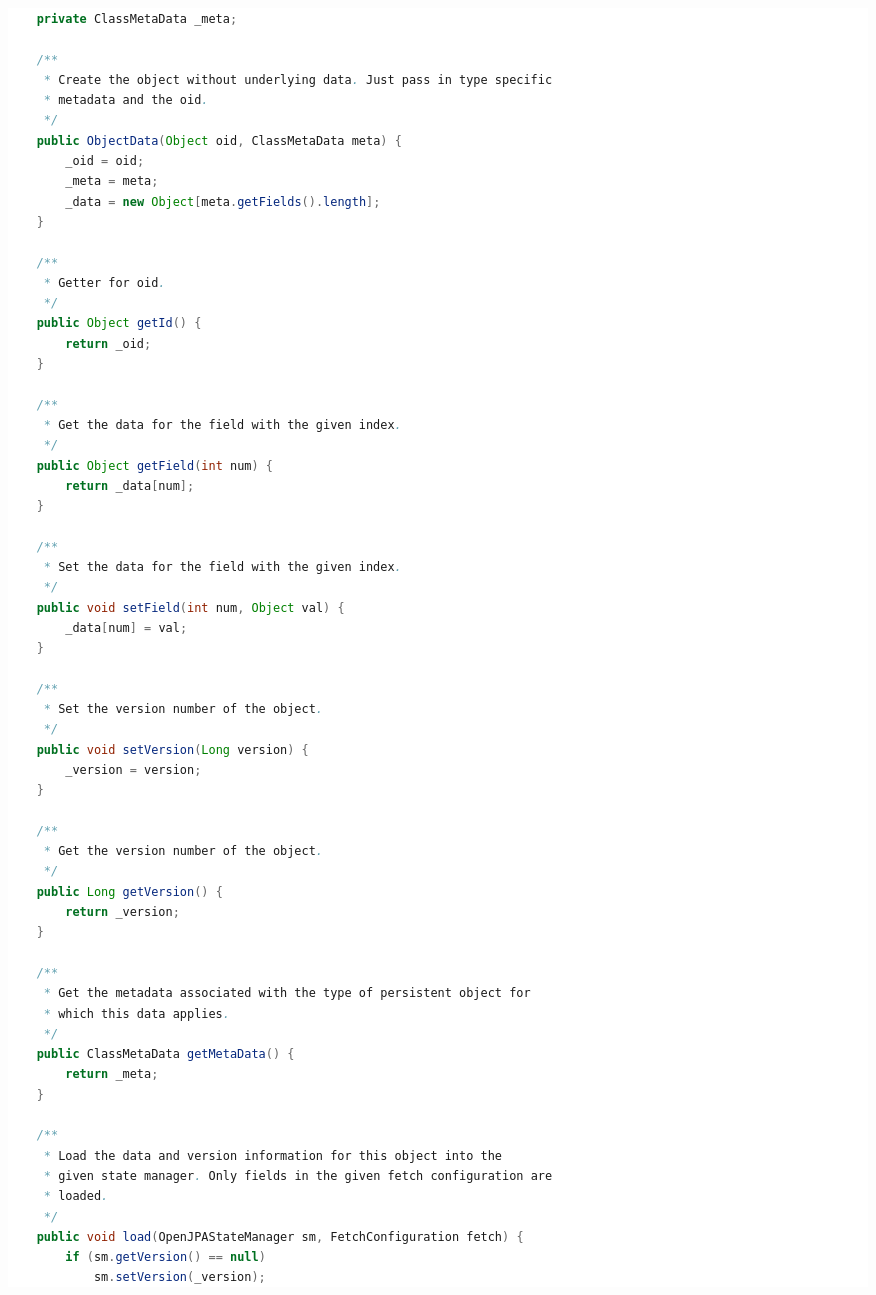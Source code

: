 ```java
    private ClassMetaData _meta;

    /**
     * Create the object without underlying data. Just pass in type specific
     * metadata and the oid.
     */
    public ObjectData(Object oid, ClassMetaData meta) {
        _oid = oid;
        _meta = meta;
        _data = new Object[meta.getFields().length];
    }

    /**
     * Getter for oid.
     */
    public Object getId() {
        return _oid;
    }

    /**
     * Get the data for the field with the given index.
     */
    public Object getField(int num) {
        return _data[num];
    }

    /**
     * Set the data for the field with the given index.
     */
    public void setField(int num, Object val) {
        _data[num] = val;
    }

    /**
     * Set the version number of the object.
     */
    public void setVersion(Long version) {
        _version = version;
    }

    /**
     * Get the version number of the object.
     */
    public Long getVersion() {
        return _version;
    }

    /**
     * Get the metadata associated with the type of persistent object for
     * which this data applies.
     */
    public ClassMetaData getMetaData() {
        return _meta;
    }

    /**
     * Load the data and version information for this object into the
     * given state manager. Only fields in the given fetch configuration are
     * loaded.
     */
    public void load(OpenJPAStateManager sm, FetchConfiguration fetch) {
        if (sm.getVersion() == null)
            sm.setVersion(_version);
```